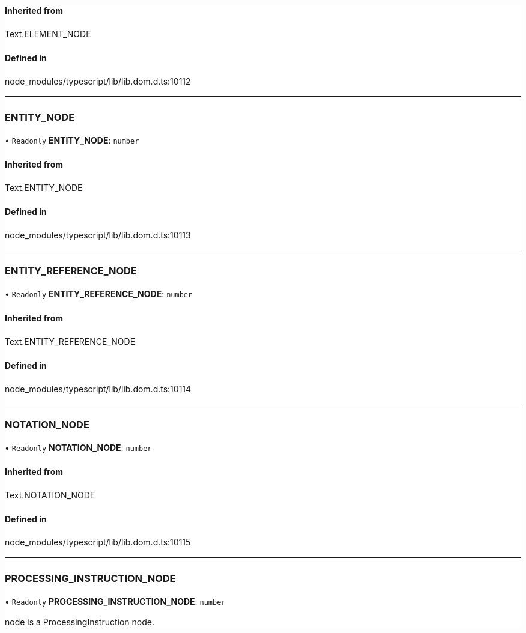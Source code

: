 #### Inherited from

Text.ELEMENT\_NODE

#### Defined in

node_modules/typescript/lib/lib.dom.d.ts:10112

___

### ENTITY\_NODE

• `Readonly` **ENTITY\_NODE**: `number`

#### Inherited from

Text.ENTITY\_NODE

#### Defined in

node_modules/typescript/lib/lib.dom.d.ts:10113

___

### ENTITY\_REFERENCE\_NODE

• `Readonly` **ENTITY\_REFERENCE\_NODE**: `number`

#### Inherited from

Text.ENTITY\_REFERENCE\_NODE

#### Defined in

node_modules/typescript/lib/lib.dom.d.ts:10114

___

### NOTATION\_NODE

• `Readonly` **NOTATION\_NODE**: `number`

#### Inherited from

Text.NOTATION\_NODE

#### Defined in

node_modules/typescript/lib/lib.dom.d.ts:10115

___

### PROCESSING\_INSTRUCTION\_NODE

• `Readonly` **PROCESSING\_INSTRUCTION\_NODE**: `number`

node is a ProcessingInstruction node.
